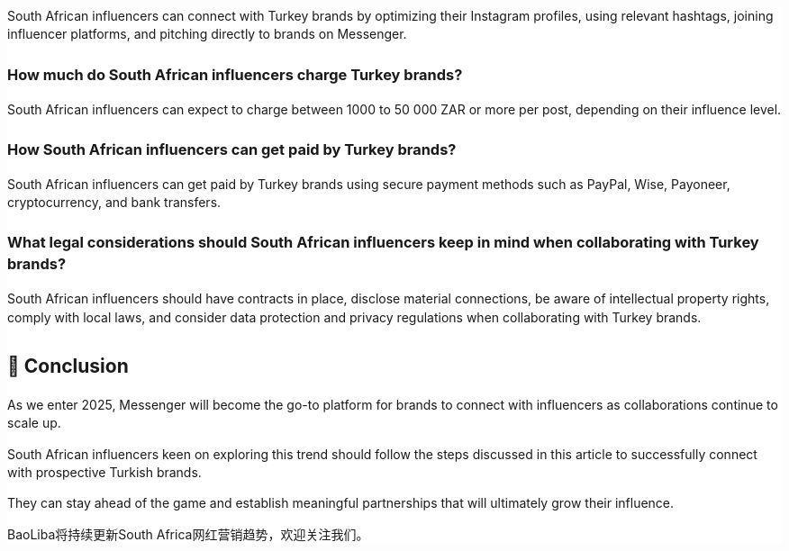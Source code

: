 South African influencers can connect with Turkey brands by optimizing their Instagram profiles, using relevant hashtags, joining influencer platforms, and pitching directly to brands on Messenger.

### How much do South African influencers charge Turkey brands?

South African influencers can expect to charge between 1000 to 50 000 ZAR or more per post, depending on their influence level.

### How South African influencers can get paid by Turkey brands?

South African influencers can get paid by Turkey brands using secure payment methods such as PayPal, Wise, Payoneer, cryptocurrency, and bank transfers.

### What legal considerations should South African influencers keep in mind when collaborating with Turkey brands?

South African influencers should have contracts in place, disclose material connections, be aware of intellectual property rights, comply with local laws, and consider data protection and privacy regulations when collaborating with Turkey brands. 


## 🚀 Conclusion

As we enter 2025, Messenger will become the go-to platform for brands to connect with influencers as collaborations continue to scale up.

South African influencers keen on exploring this trend should follow the steps discussed in this article to successfully connect with prospective Turkish brands.

They can stay ahead of the game and establish meaningful partnerships that will ultimately grow their influence.

BaoLiba将持续更新South Africa网红营销趋势，欢迎关注我们。